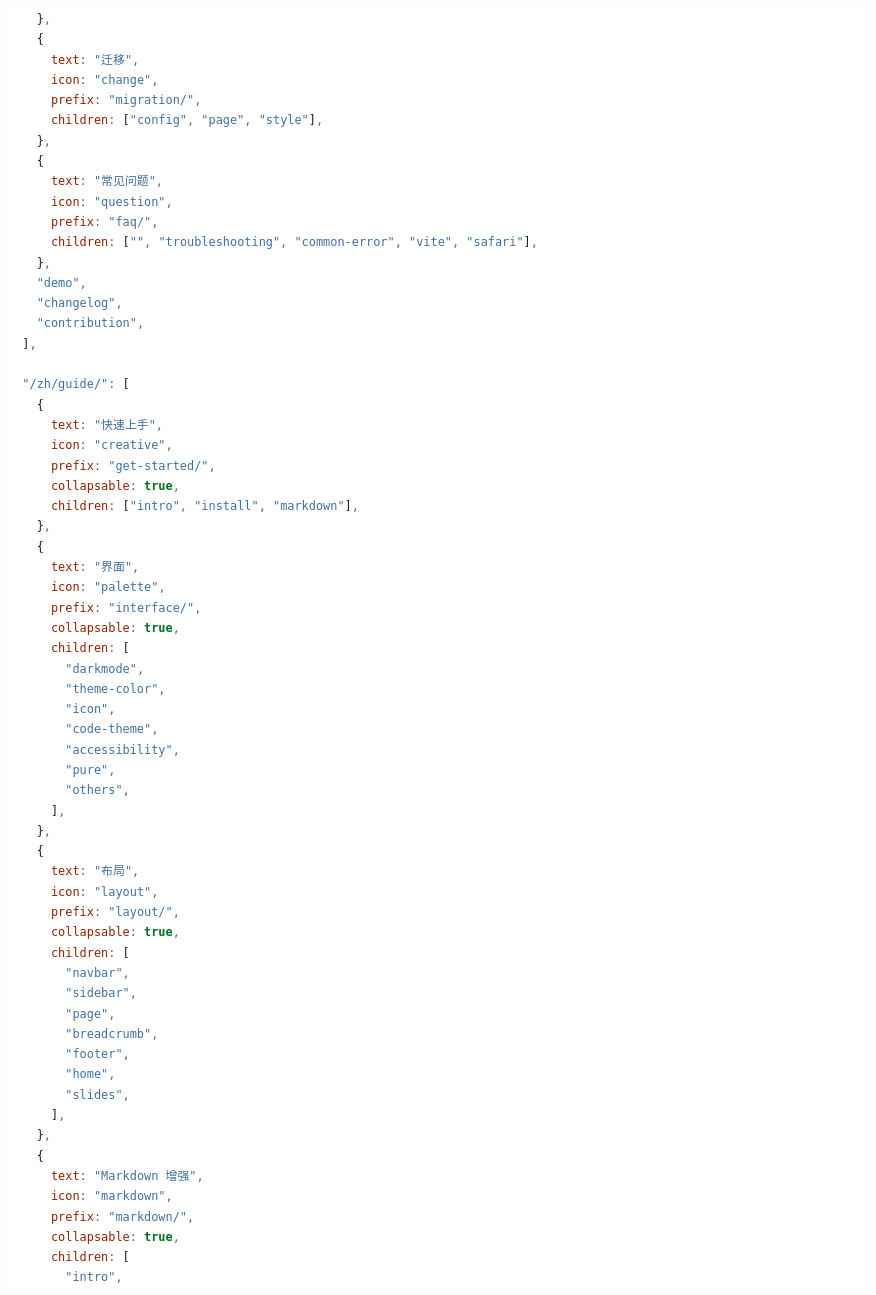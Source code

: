 ```js
    },
    {
      text: "迁移",
      icon: "change",
      prefix: "migration/",
      children: ["config", "page", "style"],
    },
    {
      text: "常见问题",
      icon: "question",
      prefix: "faq/",
      children: ["", "troubleshooting", "common-error", "vite", "safari"],
    },
    "demo",
    "changelog",
    "contribution",
  ],

  "/zh/guide/": [
    {
      text: "快速上手",
      icon: "creative",
      prefix: "get-started/",
      collapsable: true,
      children: ["intro", "install", "markdown"],
    },
    {
      text: "界面",
      icon: "palette",
      prefix: "interface/",
      collapsable: true,
      children: [
        "darkmode",
        "theme-color",
        "icon",
        "code-theme",
        "accessibility",
        "pure",
        "others",
      ],
    },
    {
      text: "布局",
      icon: "layout",
      prefix: "layout/",
      collapsable: true,
      children: [
        "navbar",
        "sidebar",
        "page",
        "breadcrumb",
        "footer",
        "home",
        "slides",
      ],
    },
    {
      text: "Markdown 增强",
      icon: "markdown",
      prefix: "markdown/",
      collapsable: true,
      children: [
        "intro",
```